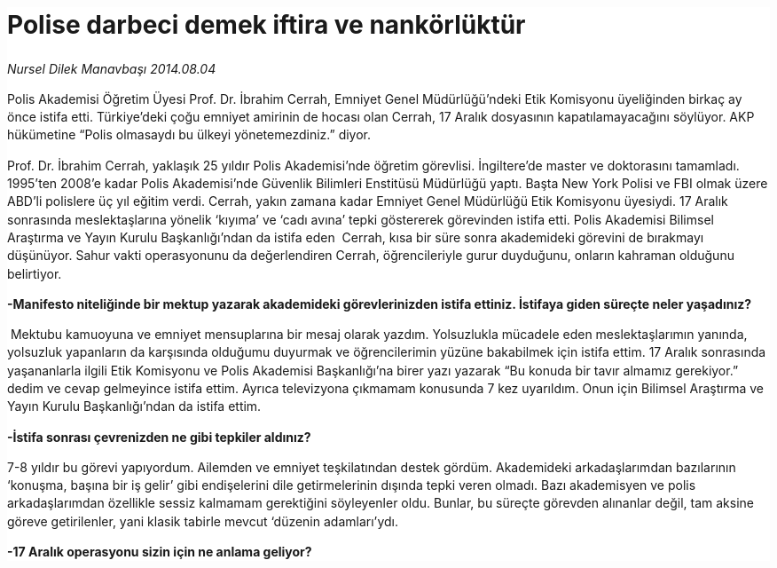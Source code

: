 # Polise darbeci demek iftira ve nankörlüktür

*Nursel Dilek Manavbaşı 2014.08.04*

<div class="news-detail-text-todays">
 <div>
 </div>
 <div>
 </div>
 <div id="newsSpot">
  <font class="detail-spot">
   Polis Akademisi Öğretim Üyesi Prof. Dr. İbrahim Cerrah, Emniyet Genel Müdürlüğü’ndeki Etik Komisyonu üyeliğinden birkaç ay önce istifa etti. Türkiye’deki çoğu emniyet amirinin de hocası olan Cerrah, 17 Aralık dosyasının kapatılamayacağını söylüyor. AKP hükümetine “Polis olmasaydı bu ülkeyi yönetemezdiniz.” diyor.
  </font>
 </div>
 <div id="newsText">
  <font class="detail-text">
   <p>
    Prof. Dr. İbrahim Cerrah, yaklaşık 25 yıldır Polis Akademisi’nde öğretim görevlisi. İngiltere’de master ve doktorasını tamamladı. 1995’ten 2008’e kadar Polis Akademisi’nde Güvenlik Bilimleri Enstitüsü Müdürlüğü yaptı. Başta New York Polisi ve FBI olmak üzere ABD’li polislere üç yıl eğitim verdi. Cerrah, yakın zamana kadar Emniyet Genel Müdürlüğü Etik Komisyonu üyesiydi. 17 Aralık sonrasında meslektaşlarına yönelik ‘kıyıma’ ve ‘cadı avına’ tepki göstererek görevinden istifa etti. Polis Akademisi Bilimsel Araştırma ve Yayın Kurulu Başkanlığı’ndan da istifa eden  Cerrah, kısa bir süre sonra akademideki görevini de bırakmayı düşünüyor. Sahur vakti operasyonunu da değerlendiren Cerrah, öğrencileriyle gurur duyduğunu, onların kahraman olduğunu belirtiyor.
   </p>
   <p>
    <strong>
     -Manifesto niteliğinde bir mektup yazarak akademideki görevlerinizden istifa ettiniz. İstifaya giden süreçte neler yaşadınız?
    </strong>
   </p>
   <p>
    <img alt="" height="241" src="http://web.archive.org/web/20141115000026im_/http://medya.aksiyon.com.tr/aksiyon/2014/08/04/polise-darbeci2.jpg">
     Mektubu kamuoyuna ve emniyet mensuplarına bir mesaj olarak yazdım. Yolsuzlukla mücadele eden meslektaşlarımın yanında, yolsuzluk yapanların da karşısında olduğumu duyurmak ve öğrencilerimin yüzüne bakabilmek için istifa ettim. 17 Aralık sonrasında yaşananlarla ilgili Etik Komisyonu ve Polis Akademisi Başkanlığı’na birer yazı yazarak “Bu konuda bir tavır almamız gerekiyor.” dedim ve cevap gelmeyince istifa ettim. Ayrıca televizyona çıkmamam konusunda 7 kez uyarıldım. Onun için Bilimsel Araştırma ve Yayın Kurulu Başkanlığı’ndan da istifa ettim.
    </img>
   </p>
   <p>
    <strong>
     -İstifa sonrası çevrenizden ne gibi tepkiler aldınız?
    </strong>
   </p>
   <p>
    7-8 yıldır bu görevi yapıyordum. Ailemden ve emniyet teşkilatından destek gördüm. Akademideki arkadaşlarımdan bazılarının ‘konuşma, başına bir iş gelir’ gibi endişelerini dile getirmelerinin dışında tepki veren olmadı. Bazı akademisyen ve polis arkadaşlarımdan özellikle sessiz kalmamam gerektiğini söyleyenler oldu. Bunlar, bu süreçte görevden alınanlar değil, tam aksine göreve getirilenler, yani klasik tabirle mevcut ‘düzenin adamları’ydı.
   </p>
   <p>
    <strong>
     -17 Aralık operasyonu sizin için ne anlama geliyor?
    </strong>
   </p>